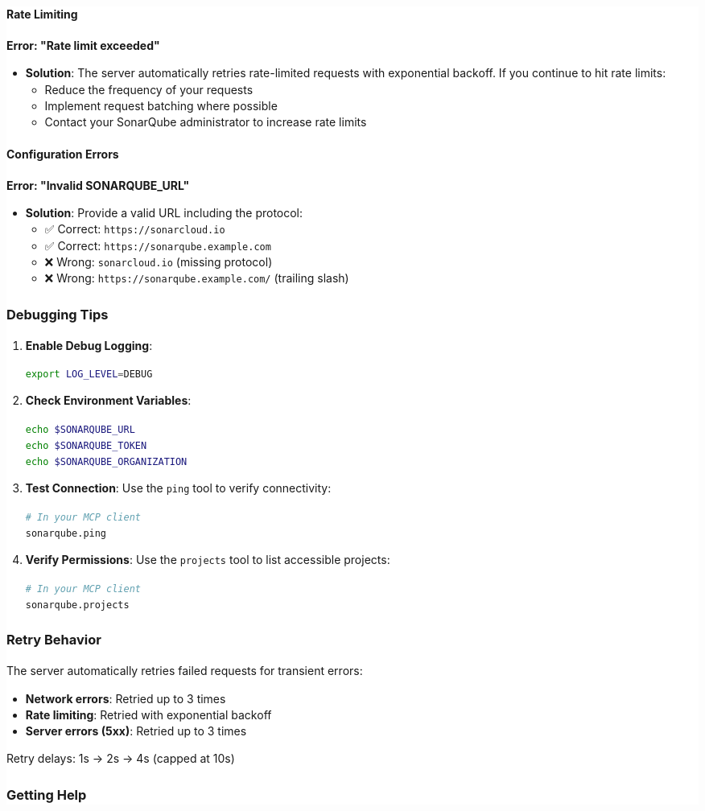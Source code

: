 #### Rate Limiting

**Error: "Rate limit exceeded"**
- **Solution**: The server automatically retries rate-limited requests with exponential backoff. If you continue to hit rate limits:
  - Reduce the frequency of your requests
  - Implement request batching where possible
  - Contact your SonarQube administrator to increase rate limits

#### Configuration Errors

**Error: "Invalid SONARQUBE_URL"**
- **Solution**: Provide a valid URL including the protocol:
  - ✅ Correct: `https://sonarcloud.io`
  - ✅ Correct: `https://sonarqube.example.com`
  - ❌ Wrong: `sonarcloud.io` (missing protocol)
  - ❌ Wrong: `https://sonarqube.example.com/` (trailing slash)

### Debugging Tips

1. **Enable Debug Logging**:
   ```bash
   export LOG_LEVEL=DEBUG
   ```

2. **Check Environment Variables**:
   ```bash
   echo $SONARQUBE_URL
   echo $SONARQUBE_TOKEN
   echo $SONARQUBE_ORGANIZATION
   ```

3. **Test Connection**:
   Use the `ping` tool to verify connectivity:
   ```bash
   # In your MCP client
   sonarqube.ping
   ```

4. **Verify Permissions**:
   Use the `projects` tool to list accessible projects:
   ```bash
   # In your MCP client
   sonarqube.projects
   ```

### Retry Behavior

The server automatically retries failed requests for transient errors:
- **Network errors**: Retried up to 3 times
- **Rate limiting**: Retried with exponential backoff
- **Server errors (5xx)**: Retried up to 3 times

Retry delays: 1s → 2s → 4s (capped at 10s)

### Getting Help
